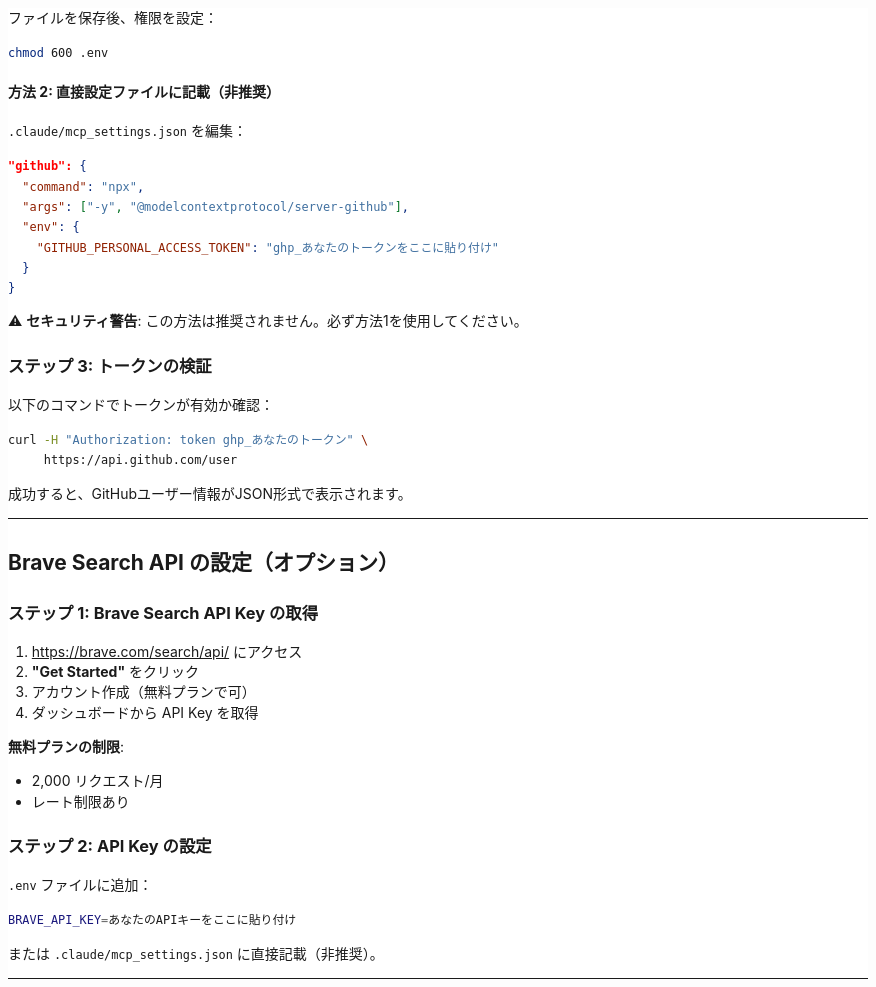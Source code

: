 ファイルを保存後、権限を設定：

```bash
chmod 600 .env
```

#### 方法 2: 直接設定ファイルに記載（非推奨）

`.claude/mcp_settings.json` を編集：

```json
"github": {
  "command": "npx",
  "args": ["-y", "@modelcontextprotocol/server-github"],
  "env": {
    "GITHUB_PERSONAL_ACCESS_TOKEN": "ghp_あなたのトークンをここに貼り付け"
  }
}
```

⚠️ **セキュリティ警告**: この方法は推奨されません。必ず方法1を使用してください。

### ステップ 3: トークンの検証

以下のコマンドでトークンが有効か確認：

```bash
curl -H "Authorization: token ghp_あなたのトークン" \
     https://api.github.com/user
```

成功すると、GitHubユーザー情報がJSON形式で表示されます。

---

## Brave Search API の設定（オプション）

### ステップ 1: Brave Search API Key の取得

1. https://brave.com/search/api/ にアクセス
2. **"Get Started"** をクリック
3. アカウント作成（無料プランで可）
4. ダッシュボードから API Key を取得

**無料プランの制限**:
- 2,000 リクエスト/月
- レート制限あり

### ステップ 2: API Key の設定

`.env` ファイルに追加：

```bash
BRAVE_API_KEY=あなたのAPIキーをここに貼り付け
```

または `.claude/mcp_settings.json` に直接記載（非推奨）。

---